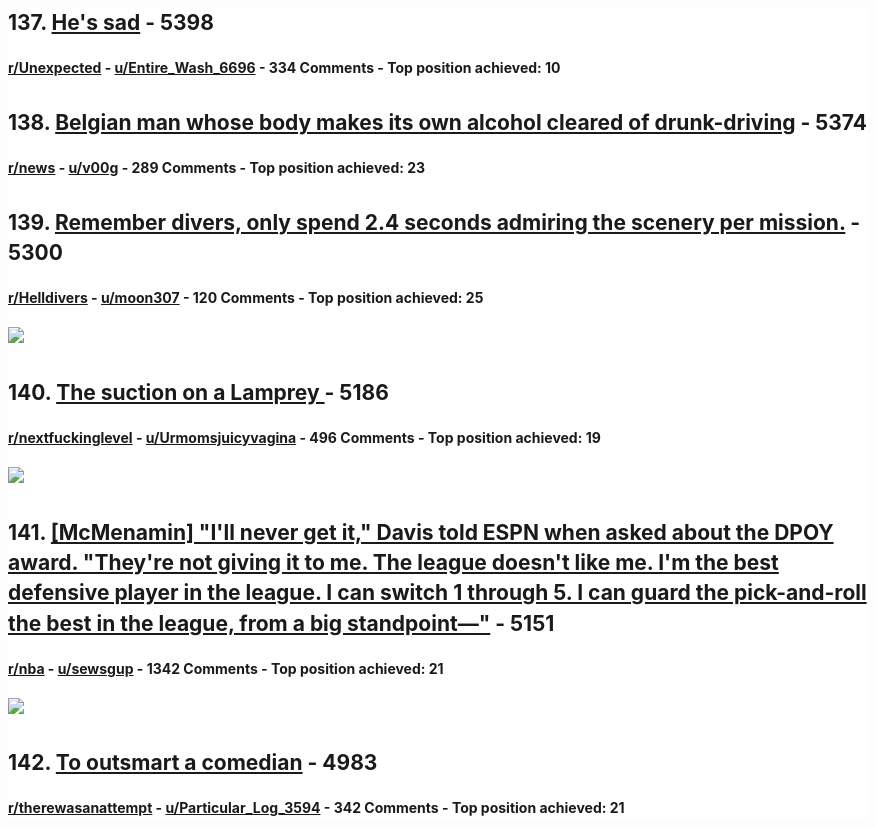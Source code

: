## 137. [He's sad](http://reddit.com/r/Unexpected/comments/1ca1hnk/hes_sad/) - 5398
#### [r/Unexpected](http://reddit.com/r/Unexpected) - [u/Entire_Wash_6696](http://reddit.com/u/Entire_Wash_6696) - 334 Comments - Top position achieved: 10

## 138. [Belgian man whose body makes its own alcohol cleared of drunk-driving](http://reddit.com/r/news/comments/1caimfy/belgian_man_whose_body_makes_its_own_alcohol/) - 5374
#### [r/news](http://reddit.com/r/news) - [u/v00g](http://reddit.com/u/v00g) - 289 Comments - Top position achieved: 23

## 139. [Remember divers, only spend 2.4 seconds admiring the scenery per mission.](http://reddit.com/r/Helldivers/comments/1calr8w/remember_divers_only_spend_24_seconds_admiring/) - 5300
#### [r/Helldivers](http://reddit.com/r/Helldivers) - [u/moon307](http://reddit.com/u/moon307) - 120 Comments - Top position achieved: 25

<a href="https://v.redd.it/bqeq36bch3wc1"><img src="https://external-preview.redd.it/c200M2E5OGNoM3djMdVnqCQQMV-Ys-mrZy7A7emtdN84NU-JU0DbTzZLYo2g.png?width=140&amp;height=78&amp;crop=140:78,smart&amp;format=jpg&amp;v=enabled&amp;lthumb=true&amp;s=c64da1c4993e2b1cb0200a171be3fb5945a528fc"></img></a>

## 140. [The suction on a Lamprey ](http://reddit.com/r/nextfuckinglevel/comments/1cap7ty/the_suction_on_a_lamprey/) - 5186
#### [r/nextfuckinglevel](http://reddit.com/r/nextfuckinglevel) - [u/Urmomsjuicyvagina](http://reddit.com/u/Urmomsjuicyvagina) - 496 Comments - Top position achieved: 19

<a href="https://v.redd.it/8jsg6tzf54wc1"><img src="https://external-preview.redd.it/YWtiZjgwdWY1NHdjMdhl4QmyMxnuVHInZXo_OykBfjq82ViC1zKa6kXGNfet.png?width=140&amp;height=140&amp;crop=140:140,smart&amp;format=jpg&amp;v=enabled&amp;lthumb=true&amp;s=576728ae13bdb2df1211bfa5263d3ffbd72ebb0f"></img></a>

## 141. [[McMenamin] "I'll never get it," Davis told ESPN when asked about the DPOY award. "They're not giving it to me. The league doesn't like me. I'm the best defensive player in the league. I can switch 1 through 5. I can guard the pick-and-roll the best in the league, from a big standpoint—"](http://reddit.com/r/nba/comments/1cacb7n/mcmenamin_ill_never_get_it_davis_told_espn_when/) - 5151
#### [r/nba](http://reddit.com/r/nba) - [u/sewsgup](http://reddit.com/u/sewsgup) - 1342 Comments - Top position achieved: 21

<a href="https://www.espn.com/nba/story/_/id/39992259/nba-playoffs-2024-why-anthony-davis-defense-lakers-biggest-x-factor-nuggets-series"><img src="https://a.thumbs.redditmedia.com/IsVDECcLv4X1FFpc-o5veO_fBjVbGkRSEdqZNm95HF0.jpg"></img></a>

## 142. [To outsmart a comedian](http://reddit.com/r/therewasanattempt/comments/1cajwft/to_outsmart_a_comedian/) - 4983
#### [r/therewasanattempt](http://reddit.com/r/therewasanattempt) - [u/Particular_Log_3594](http://reddit.com/u/Particular_Log_3594) - 342 Comments - Top position achieved: 21

